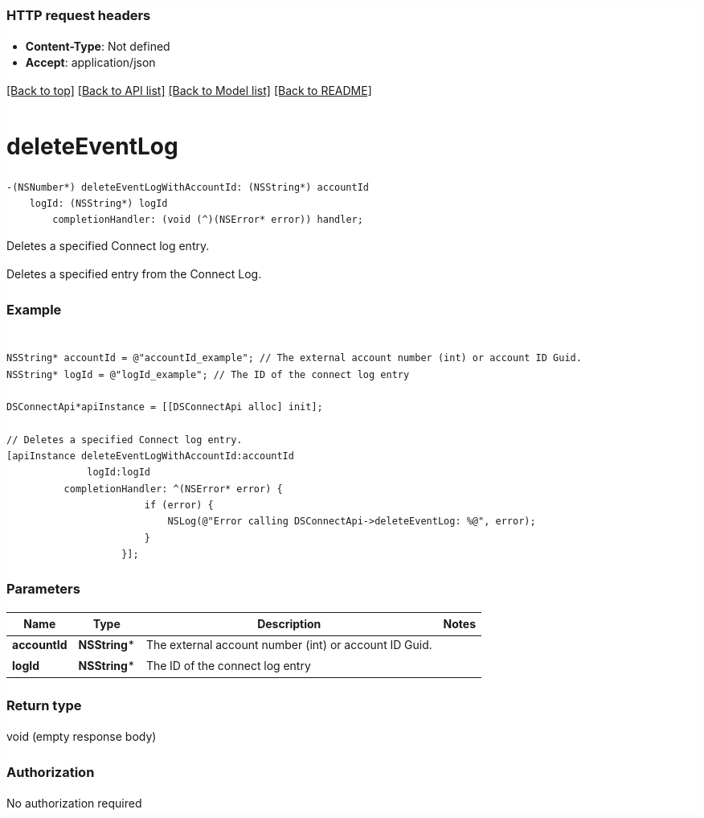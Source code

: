 ### HTTP request headers

 - **Content-Type**: Not defined
 - **Accept**: application/json

[[Back to top]](#) [[Back to API list]](../README.md#documentation-for-api-endpoints) [[Back to Model list]](../README.md#documentation-for-models) [[Back to README]](../README.md)

# **deleteEventLog**
```objc
-(NSNumber*) deleteEventLogWithAccountId: (NSString*) accountId
    logId: (NSString*) logId
        completionHandler: (void (^)(NSError* error)) handler;
```

Deletes a specified Connect log entry.

Deletes a specified entry from the Connect Log. 

### Example 
```objc

NSString* accountId = @"accountId_example"; // The external account number (int) or account ID Guid.
NSString* logId = @"logId_example"; // The ID of the connect log entry

DSConnectApi*apiInstance = [[DSConnectApi alloc] init];

// Deletes a specified Connect log entry.
[apiInstance deleteEventLogWithAccountId:accountId
              logId:logId
          completionHandler: ^(NSError* error) {
                        if (error) {
                            NSLog(@"Error calling DSConnectApi->deleteEventLog: %@", error);
                        }
                    }];
```

### Parameters

Name | Type | Description  | Notes
------------- | ------------- | ------------- | -------------
 **accountId** | **NSString***| The external account number (int) or account ID Guid. | 
 **logId** | **NSString***| The ID of the connect log entry | 

### Return type

void (empty response body)

### Authorization

No authorization required
